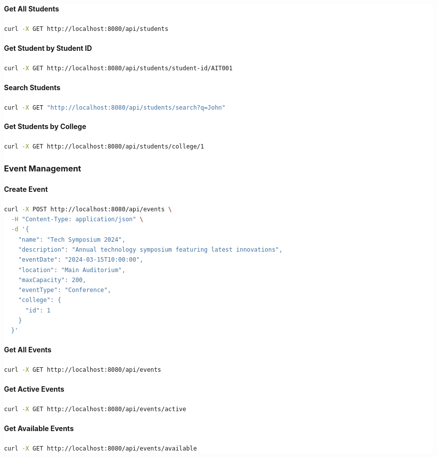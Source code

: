 #### Get All Students
```bash
curl -X GET http://localhost:8080/api/students
```

#### Get Student by Student ID
```bash
curl -X GET http://localhost:8080/api/students/student-id/AIT001
```

#### Search Students
```bash
curl -X GET "http://localhost:8080/api/students/search?q=John"
```

#### Get Students by College
```bash
curl -X GET http://localhost:8080/api/students/college/1
```

### Event Management

#### Create Event
```bash
curl -X POST http://localhost:8080/api/events \
  -H "Content-Type: application/json" \
  -d '{
    "name": "Tech Symposium 2024",
    "description": "Annual technology symposium featuring latest innovations",
    "eventDate": "2024-03-15T10:00:00",
    "location": "Main Auditorium",
    "maxCapacity": 200,
    "eventType": "Conference",
    "college": {
      "id": 1
    }
  }'
```

#### Get All Events
```bash
curl -X GET http://localhost:8080/api/events
```

#### Get Active Events
```bash
curl -X GET http://localhost:8080/api/events/active
```

#### Get Available Events
```bash
curl -X GET http://localhost:8080/api/events/available
```
